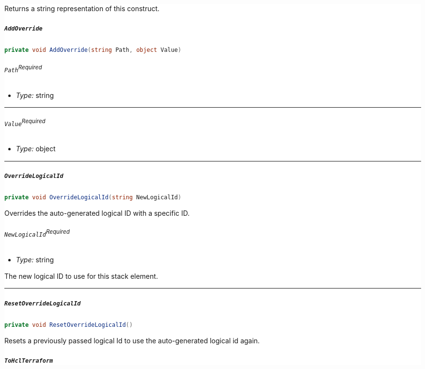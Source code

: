 Returns a string representation of this construct.

##### `AddOverride` <a name="AddOverride" id="@cdktf/provider-cloudflare.dataCloudflareWorkerVersions.DataCloudflareWorkerVersions.addOverride"></a>

```csharp
private void AddOverride(string Path, object Value)
```

###### `Path`<sup>Required</sup> <a name="Path" id="@cdktf/provider-cloudflare.dataCloudflareWorkerVersions.DataCloudflareWorkerVersions.addOverride.parameter.path"></a>

- *Type:* string

---

###### `Value`<sup>Required</sup> <a name="Value" id="@cdktf/provider-cloudflare.dataCloudflareWorkerVersions.DataCloudflareWorkerVersions.addOverride.parameter.value"></a>

- *Type:* object

---

##### `OverrideLogicalId` <a name="OverrideLogicalId" id="@cdktf/provider-cloudflare.dataCloudflareWorkerVersions.DataCloudflareWorkerVersions.overrideLogicalId"></a>

```csharp
private void OverrideLogicalId(string NewLogicalId)
```

Overrides the auto-generated logical ID with a specific ID.

###### `NewLogicalId`<sup>Required</sup> <a name="NewLogicalId" id="@cdktf/provider-cloudflare.dataCloudflareWorkerVersions.DataCloudflareWorkerVersions.overrideLogicalId.parameter.newLogicalId"></a>

- *Type:* string

The new logical ID to use for this stack element.

---

##### `ResetOverrideLogicalId` <a name="ResetOverrideLogicalId" id="@cdktf/provider-cloudflare.dataCloudflareWorkerVersions.DataCloudflareWorkerVersions.resetOverrideLogicalId"></a>

```csharp
private void ResetOverrideLogicalId()
```

Resets a previously passed logical Id to use the auto-generated logical id again.

##### `ToHclTerraform` <a name="ToHclTerraform" id="@cdktf/provider-cloudflare.dataCloudflareWorkerVersions.DataCloudflareWorkerVersions.toHclTerraform"></a>
